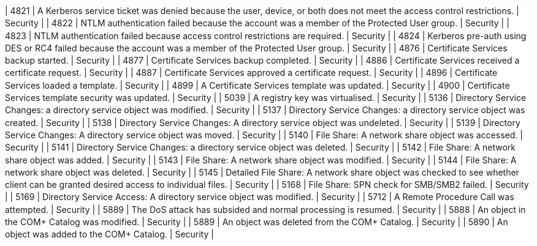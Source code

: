 | 4821     | A Kerberos service ticket was denied because the user, device, or both does not meet the access control restrictions.                      | Security                                     |
| 4822     | NTLM authentication failed because the account was a member of the Protected User group.                                                  | Security                                     |
| 4823     | NTLM authentication failed because access control restrictions are required.                                                              | Security                                     |
| 4824     | Kerberos pre-auth using DES or RC4 failed because the account was a member of the Protected User group.                                    | Security                                     |
| 4876     | Certificate Services backup started.                                                                                                      | Security                                     |
| 4877     | Certificate Services backup completed.                                                                                                    | Security                                     |
| 4886     | Certificate Services received a certificate request.                                                                                      | Security                                     |
| 4887     | Certificate Services approved a certificate request.                                                                                      | Security                                     |
| 4896     | Certificate Services loaded a template.                                                                                                   | Security                                     |
| 4899     | A Certificate Services template was updated.                                                                                              | Security                                     |
| 4900     | Certificate Services template security was updated.                                                                                       | Security                                     |
| 5039     | A registry key was virtualised.                                                                                                           | Security                                     |
| 5136     | Directory Service Changes: a directory service object was modified.                                                                       | Security                                     |
| 5137     | Directory Service Changes: a directory service object was created.                                                                        | Security                                     |
| 5138     | Directory Service Changes: A directory service object was undeleted.                                                                      | Security                                     |
| 5139     | Directory Service Changes: A directory service object was moved.                                                                          | Security                                     |
| 5140     | File Share: A network share object was accessed.                                                                                           | Security                                     |
| 5141     | Directory Service Changes: a directory service object was deleted.                                                                        | Security                                     |
| 5142     | File Share: A network share object was added.                                                                                             | Security                                     |
| 5143     | File Share: A network share object was modified.                                                                                          | Security                                     |
| 5144     | File Share: A network share object was deleted.                                                                                           | Security                                     |
| 5145     | Detailed File Share: A network share object was checked to see whether client can be granted desired access to individual files.           | Security                                     |
| 5168     | File Share: SPN check for SMB/SMB2 failed.                                                                                                | Security                                     |
| 5169     | Directory Service Access: A directory service object was modified.                                                                        | Security                                     |
| 5712     | A Remote Procedure Call was attempted.                                                                                                    | Security                                     |
| 5889     | The DoS attack has subsided and normal processing is resumed.                                                                             | Security                                     |
| 5888     | An object in the COM+ Catalog was modified.                                                                                               | Security                                     |
| 5889     | An object was deleted from the COM+ Catalog.                                                                                              | Security                                     |
| 5890     | An object was added to the COM+ Catalog.                                                                                                  | Security                                     |